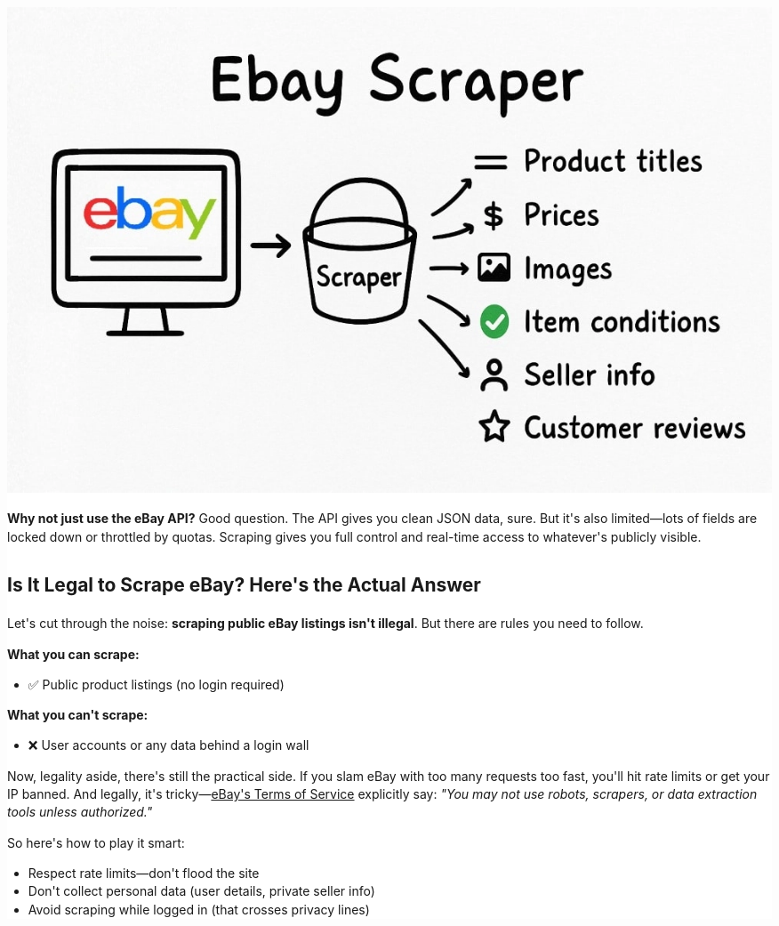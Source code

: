 ![Diagram showing eBay data extraction workflow](image/10204254.webp)

**Why not just use the eBay API?** Good question. The API gives you clean JSON data, sure. But it's also limited—lots of fields are locked down or throttled by quotas. Scraping gives you full control and real-time access to whatever's publicly visible.

## Is It Legal to Scrape eBay? Here's the Actual Answer

Let's cut through the noise: **scraping public eBay listings isn't illegal**. But there are rules you need to follow.

**What you can scrape:**
- ✅ Public product listings (no login required)

**What you can't scrape:**
- ❌ User accounts or any data behind a login wall

Now, legality aside, there's still the practical side. If you slam eBay with too many requests too fast, you'll hit rate limits or get your IP banned. And legally, it's tricky—[eBay's Terms of Service](https://www.ebay.com/help/policies/member-behaviour-policies/user-agreement?id=4259) explicitly say: *"You may not use robots, scrapers, or data extraction tools unless authorized."*

So here's how to play it smart:
- Respect rate limits—don't flood the site
- Don't collect personal data (user details, private seller info)
- Avoid scraping while logged in (that crosses privacy lines)
